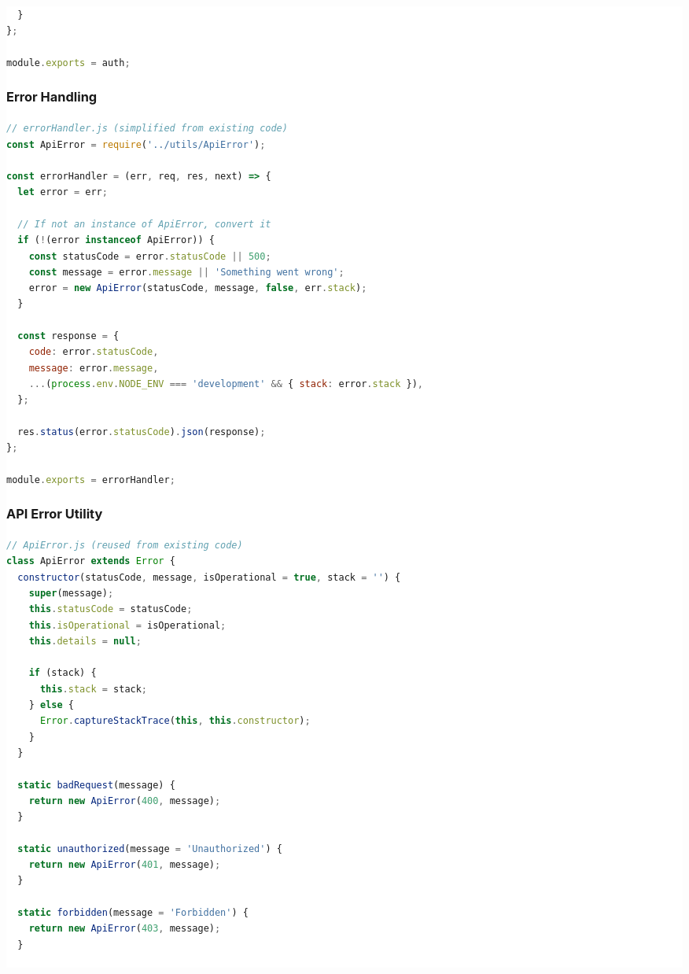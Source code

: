 ```javascript
  }
};

module.exports = auth;
```

### Error Handling

```javascript
// errorHandler.js (simplified from existing code)
const ApiError = require('../utils/ApiError');

const errorHandler = (err, req, res, next) => {
  let error = err;
  
  // If not an instance of ApiError, convert it
  if (!(error instanceof ApiError)) {
    const statusCode = error.statusCode || 500;
    const message = error.message || 'Something went wrong';
    error = new ApiError(statusCode, message, false, err.stack);
  }
  
  const response = {
    code: error.statusCode,
    message: error.message,
    ...(process.env.NODE_ENV === 'development' && { stack: error.stack }),
  };
  
  res.status(error.statusCode).json(response);
};

module.exports = errorHandler;
```

### API Error Utility

```javascript
// ApiError.js (reused from existing code)
class ApiError extends Error {
  constructor(statusCode, message, isOperational = true, stack = '') {
    super(message);
    this.statusCode = statusCode;
    this.isOperational = isOperational;
    this.details = null;
    
    if (stack) {
      this.stack = stack;
    } else {
      Error.captureStackTrace(this, this.constructor);
    }
  }
  
  static badRequest(message) {
    return new ApiError(400, message);
  }
  
  static unauthorized(message = 'Unauthorized') {
    return new ApiError(401, message);
  }
  
  static forbidden(message = 'Forbidden') {
    return new ApiError(403, message);
  }
  
```